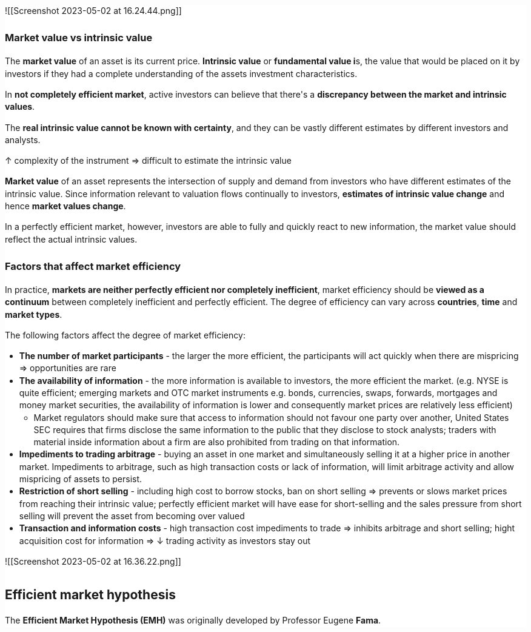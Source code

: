 
![[Screenshot 2023-05-02 at 16.24.44.png]]

### Market value vs intrinsic value
The **market value** of an asset is its current price. **Intrinsic value** or **fundamental value i**s, the value that would be placed on it by investors if they had a complete understanding of the assets investment characteristics.

In **not completely efficient market**, active investors can believe that there's a **discrepancy between the market and intrinsic values**.

The **real intrinsic value cannot be known with certainty**, and they can be vastly different estimates by different investors and analysts.

↑ complexity of the instrument ⇒ difficult to estimate the intrinsic value

**Market value** of an asset represents the intersection of supply and demand from investors who have different estimates of the intrinsic value. Since information relevant to valuation flows continually to investors, **estimates of intrinsic value change** and hence **market values change**.

In a perfectly efficient market, however, investors are able to fully and quickly react to new information, the market value should reflect the actual intrinsic values.

### Factors that affect market efficiency
In practice, **markets are neither perfectly efficient nor completely inefficient**, market efficiency should be **viewed as a continuum** between completely inefficient and perfectly efficient. The degree of efficiency can vary across **countries**, **time** and **market types**.

The following factors affect the degree of market efficiency:
- **The number of market participants** - the larger the more efficient, the participants will act quickly when there are mispricing ⇒ opportunities are rare
- **The availability of information** - the more information is available to investors, the more efficient the market. (e.g. NYSE is quite efficient; emerging markets and OTC market instruments e.g. bonds, currencies, swaps, forwards, mortgages and money market securities, the availability of information is lower and consequently market prices are relatively less efficient)
	- Market regulators should make sure that access to information should not favour one party over another, United States SEC requires that firms disclose the same information to the public that they disclose to stock analysts;  traders with material inside information about a firm are also prohibited from trading on that information.
- **Impediments to trading arbitrage** -  buying an asset in one market and simultaneously selling it at a higher price in another market. Impediments to arbitrage, such as high transaction costs or lack of information, will limit arbitrage activity and allow mispricing of assets to persist.
- **Restriction of short selling** - including high cost to borrow stocks, ban on short selling ⇒ prevents or slows market prices from reaching their intrinsic value; perfectly efficient market will have ease for short-selling and the sales pressure from short selling will prevent the asset from becoming over valued
- **Transaction and information costs** - high transaction cost impediments to trade ⇒ inhibits arbitrage and short selling; hight acquisition cost for information ⇒ ↓ trading activity as investors stay out

![[Screenshot 2023-05-02 at 16.36.22.png]]

## Efficient market hypothesis
The **Efficient Market Hypothesis (EMH)** was originally developed by Professor Eugene **Fama**.
